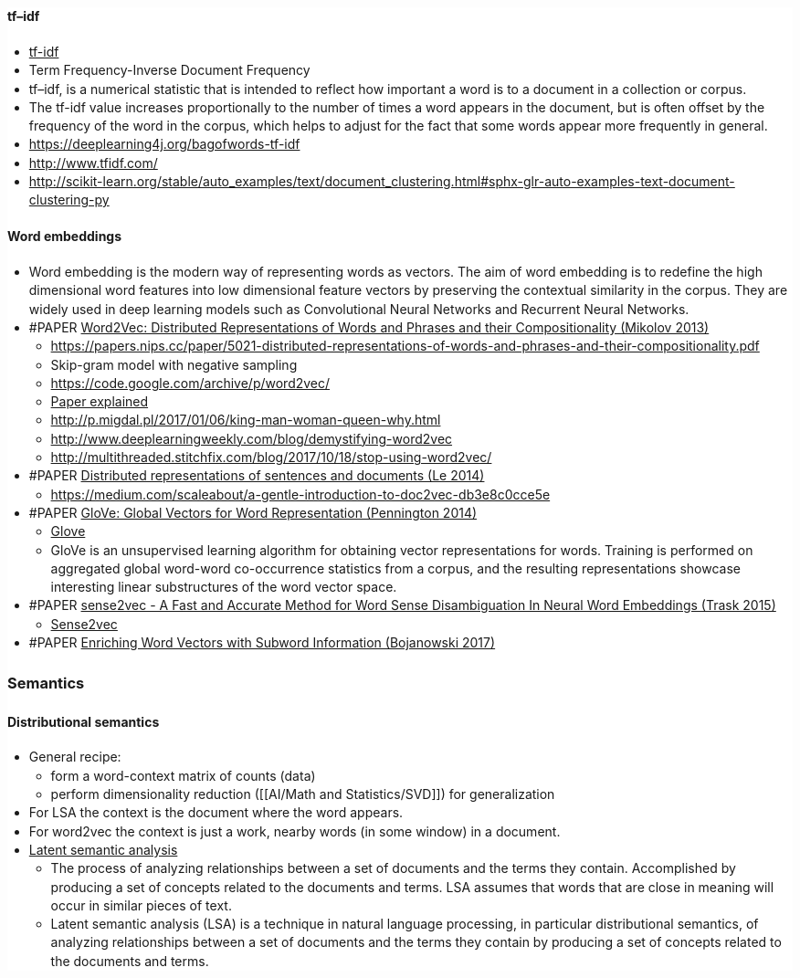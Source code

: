#### tf–idf 
- [tf-idf](https://en.wikipedia.org/wiki/Tf%E2%80%93idf)
- Term Frequency-Inverse Document Frequency
- tf–idf, is a numerical statistic that is intended to reflect how important a word is to a document in a collection or corpus.
-  The tf-idf value increases proportionally to the number of times a word appears in the document, but is often offset by the frequency of the word in the corpus, which helps to adjust for the fact that some words appear more frequently in general.
- https://deeplearning4j.org/bagofwords-tf-idf
- http://www.tfidf.com/
- http://scikit-learn.org/stable/auto_examples/text/document_clustering.html#sphx-glr-auto-examples-text-document-clustering-py

#### Word embeddings
- Word embedding is the modern way of representing words as vectors. The aim of word embedding is to redefine the high dimensional word features into low dimensional feature vectors by preserving the contextual similarity in the corpus. They are widely used in deep learning models such as Convolutional Neural Networks and Recurrent Neural Networks.
- #PAPER [Word2Vec: Distributed Representations of Words and Phrases and their Compositionality (Mikolov 2013)](https://arxiv.org/abs/1310.4546)
	-  https://papers.nips.cc/paper/5021-distributed-representations-of-words-and-phrases-and-their-compositionality.pdf
	- Skip-gram model with negative sampling
	- https://code.google.com/archive/p/word2vec/
	- [Paper explained](https://www.youtube.com/watch?v=yexR53My2O4)
	- http://p.migdal.pl/2017/01/06/king-man-woman-queen-why.html
	- http://www.deeplearningweekly.com/blog/demystifying-word2vec
	- http://multithreaded.stitchfix.com/blog/2017/10/18/stop-using-word2vec/
- #PAPER [Distributed representations of sentences and documents (Le 2014)](https://dl.acm.org/doi/10.5555/3044805.3045025)
	- https://medium.com/scaleabout/a-gentle-introduction-to-doc2vec-db3e8c0cce5e
- #PAPER [GloVe: Global Vectors for Word Representation (Pennington 2014)](https://aclanthology.org/D14-1162/)
	- [Glove](http://nlp.stanford.edu/projects/glove/)
	 - GloVe is an unsupervised learning algorithm for obtaining vector representations for words. Training is performed on aggregated global word-word co-occurrence statistics from a corpus, and the resulting representations showcase interesting linear substructures of the word vector space.
 - #PAPER [sense2vec - A Fast and Accurate Method for Word Sense Disambiguation In Neural Word Embeddings (Trask 2015)](https://arxiv.org/abs/1511.06388)
	 - [Sense2vec](https://explosion.ai/blog/sense2vec-with-spacy)
 - #PAPER [Enriching Word Vectors with Subword Information (Bojanowski 2017)](https://arxiv.org/abs/1607.04606)


### Semantics
#### Distributional semantics
- General recipe:
	- form a word-context matrix of counts (data)
	- perform dimensionality reduction ([[AI/Math and Statistics/SVD]]) for generalization
- For LSA the context is the document where the word appears.
- For word2vec the context is just a work, nearby words (in some window)  in a document.
- [Latent semantic analysis](https://en.wikipedia.org/wiki/Latent_semantic_analysis)
	- The process of analyzing relationships between a set of documents and the terms they contain. Accomplished by producing a set of concepts related to the documents and terms. LSA assumes that words that are close in meaning will occur in similar pieces of text.
	- Latent semantic analysis (LSA) is a technique in natural language processing, in particular distributional semantics, of analyzing relationships between a set of documents and the terms they contain by producing a set of concepts related to the documents and terms. 